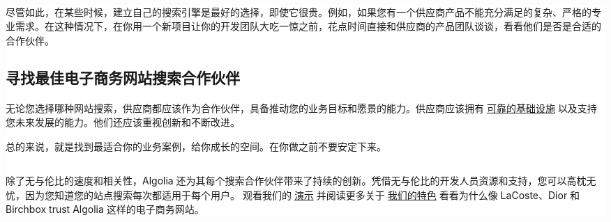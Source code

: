 尽管如此，在某些时候，建立自己的搜索引擎是最好的选择，即使它很贵。例如，如果您有一个供应商产品不能充分满足的复杂、严格的专业需求。在这种情况下，在你用一个新项目让你的开发团队大吃一惊之前，花点时间直接和供应商的产品团队谈谈，看看他们是否是合适的合作伙伴。

## [](#finding-the-best-e-commerce-site-search-partner)寻找最佳电子商务网站搜索合作伙伴

无论您选择哪种网站搜索，供应商都应该作为合作伙伴，具备推动您的业务目标和愿景的能力。供应商应该拥有 [可靠的基础设施](https://stories.algolia.com/algolia-s-fury-road-to-a-worldwide-api-c1536c46f3a5) 以及支持您未来发展的能力。他们还应该重视创新和不断改进。

总的来说，就是找到最适合你的业务案例，给你成长的空间。在你做之前不要安定下来。

## [](#e-commerce-site-search-with-algolia)

除了无与伦比的速度和相关性，Algolia 还为其每个搜索合作伙伴带来了持续的创新。凭借无与伦比的开发人员资源和支持，您可以高枕无忧，因为您知道您的站点搜索每次都适用于每个用户。 观看我们的 [演示](https://www.algolia.com/industries-and-solutions/ecommerce/) 并阅读更多关于 [我们的特色](https://www.algolia.com/industries-and-solutions/ecommerce/) 看看为什么像 LaCoste、Dior 和 Birchbox trust Algolia 这样的电子商务网站。
